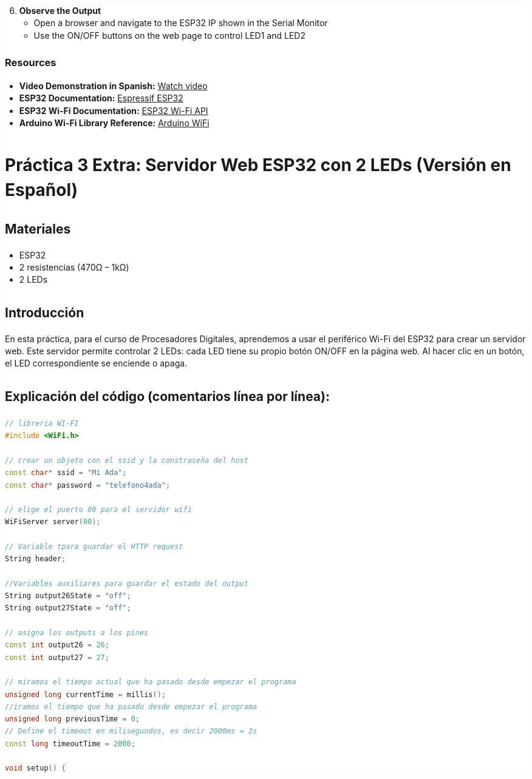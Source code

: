 6. **Observe the Output**
   - Open a browser and navigate to the ESP32 IP shown in the Serial Monitor
   - Use the ON/OFF buttons on the web page to control LED1 and LED2

### Resources
- **Video Demonstration in Spanish:** [Watch video](assets/practica3extra.mp4)  
- **ESP32 Documentation:** [Espressif ESP32](https://docs.espressif.com/projects/esp-idf/en/stable/esp32/index.html)  
- **ESP32 Wi-Fi Documentation:** [ESP32 Wi-Fi API](https://docs.espressif.com/projects/esp-idf/en/stable/esp32/api-reference/network/esp_wifi.html)  
- **Arduino Wi-Fi Library Reference:** [Arduino WiFi](https://www.arduino.cc/en/Reference/WiFi)  


# Práctica 3 Extra: Servidor Web ESP32 con 2 LEDs (Versión en Español)

## Materiales
- ESP32
- 2 resistencias (470Ω – 1kΩ)
- 2 LEDs


## Introducción

En esta práctica, para el curso de Procesadores Digitales, aprendemos a usar el periférico Wi-Fi del ESP32 para crear un servidor web. Este servidor permite controlar 2 LEDs: cada LED tiene su propio botón ON/OFF en la página web. Al hacer clic en un botón, el LED correspondiente se enciende o apaga.

## Explicación del código (comentarios línea por línea):

```cpp
// libreria WI-FI
#include <WiFi.h>

// crear un objeto con el ssid y la constraseña del host
const char* ssid = "Mi Ada";
const char* password = "telefono4ada";

// elige el puerto 80 para el servidor wifi
WiFiServer server(80);

// Variable tpara guardar el HTTP request
String header;

//Variables auxiliares para guardar el estado del output
String output26State = "off";
String output27State = "off";

// asigna los outputs a los pines
const int output26 = 26;
const int output27 = 27;

// miramos el tiempo actual que ha pasado desde empezar el programa
unsigned long currentTime = millis();
//iramos el tiempo que ha pasado desde empezar el programa
unsigned long previousTime = 0; 
// Define el timeout en milisegundos, es decir 2000ms = 2s 
const long timeoutTime = 2000;

void setup() {
```